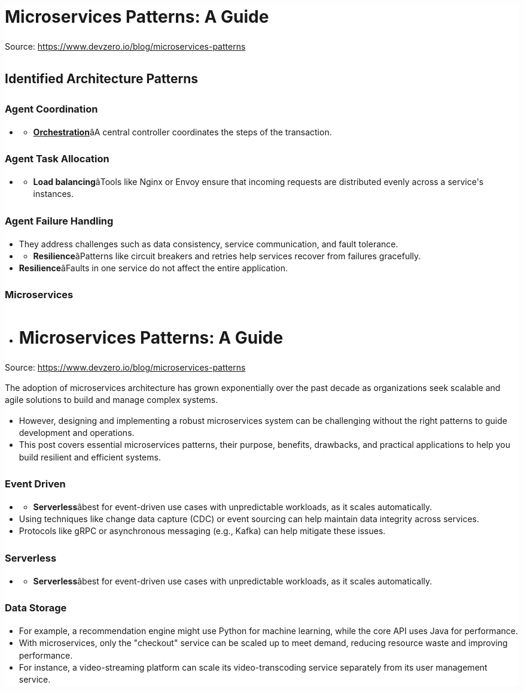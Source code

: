 # Microservices Patterns: A Guide

Source: https://www.devzero.io/blog/microservices-patterns

## Identified Architecture Patterns

### Agent Coordination

- * [**Orchestration**](https://www.devzero.io/blog/orchestration-basics-tool-functionality-devops-teams-need)âA central controller coordinates the steps of the transaction.

### Agent Task Allocation

- * **Load balancing**âTools like Nginx or Envoy ensure that incoming requests are distributed evenly across a service's instances.

### Agent Failure Handling

- They address challenges such as data consistency, service communication, and fault tolerance.
- * **Resilience**âPatterns like circuit breakers and retries help services recover from failures gracefully.
- **Resilience**âFaults in one service do not affect the entire application.

### Microservices

- # Microservices Patterns: A Guide

Source: https://www.devzero.io/blog/microservices-patterns

The adoption of microservices architecture has grown exponentially over the past decade as organizations seek scalable and agile solutions to build and manage complex systems.
- However, designing and implementing a robust microservices system can be challenging without the right patterns to guide development and operations.
- This post covers essential microservices patterns, their purpose, benefits, drawbacks, and practical applications to help you build resilient and efficient systems.

### Event Driven

- * **Serverless**âbest for event-driven use cases with unpredictable workloads, as it scales automatically.
- Using techniques like change data capture (CDC) or event sourcing can help maintain data integrity across services.
- Protocols like gRPC or asynchronous messaging (e.g., Kafka) can help mitigate these issues.

### Serverless

- * **Serverless**âbest for event-driven use cases with unpredictable workloads, as it scales automatically.

### Data Storage

- For example, a recommendation engine might use Python for machine learning, while the core API uses Java for performance.
- With microservices, only the "checkout" service can be scaled up to meet demand, reducing resource waste and improving performance.
- For instance, a video-streaming platform can scale its video-transcoding service separately from its user management service.
